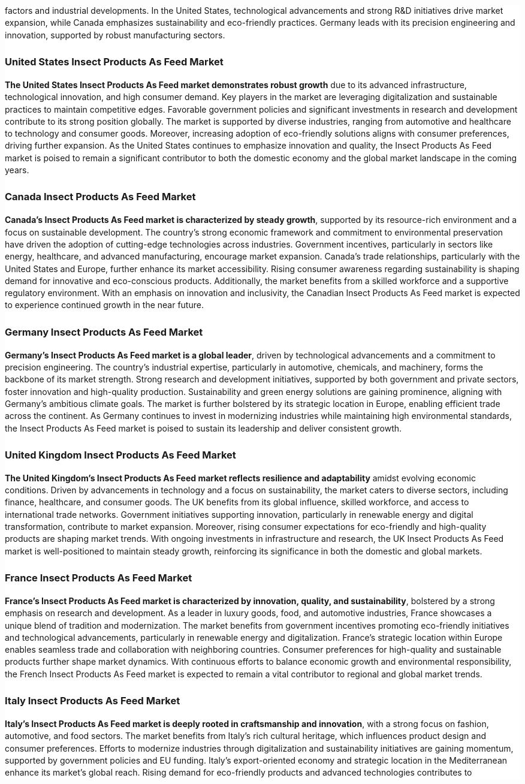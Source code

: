 factors and industrial developments. In the United States, technological advancements and strong R&amp;D initiatives drive market expansion, while Canada emphasizes sustainability and eco-friendly practices. Germany leads with its precision engineering and innovation, supported by robust manufacturing sectors.</span></em></p></blockquote><h3><strong>United States Insect Products As Feed Market</strong></h3><p><strong>The United States Insect Products As Feed market demonstrates robust growth</strong> due to its advanced infrastructure, technological innovation, and high consumer demand. Key players in the market are leveraging digitalization and sustainable practices to maintain competitive edges. Favorable government policies and significant investments in research and development contribute to its strong position globally. The market is supported by diverse industries, ranging from automotive and healthcare to technology and consumer goods. Moreover, increasing adoption of eco-friendly solutions aligns with consumer preferences, driving further expansion. As the United States continues to emphasize innovation and quality, the Insect Products As Feed market is poised to remain a significant contributor to both the domestic economy and the global market landscape in the coming years.</p><h3><strong>Canada Insect Products As Feed Market</strong></h3><p><strong>Canada&rsquo;s Insect Products As Feed market is characterized by steady growth</strong>, supported by its resource-rich environment and a focus on sustainable development. The country&rsquo;s strong economic framework and commitment to environmental preservation have driven the adoption of cutting-edge technologies across industries. Government incentives, particularly in sectors like energy, healthcare, and advanced manufacturing, encourage market expansion. Canada&rsquo;s trade relationships, particularly with the United States and Europe, further enhance its market accessibility. Rising consumer awareness regarding sustainability is shaping demand for innovative and eco-conscious products. Additionally, the market benefits from a skilled workforce and a supportive regulatory environment. With an emphasis on innovation and inclusivity, the Canadian Insect Products As Feed market is expected to experience continued growth in the near future.</p><h3><strong>Germany Insect Products As Feed Market</strong></h3><p><strong>Germany&rsquo;s Insect Products As Feed market is a global leader</strong>, driven by technological advancements and a commitment to precision engineering. The country&rsquo;s industrial expertise, particularly in automotive, chemicals, and machinery, forms the backbone of its market strength. Strong research and development initiatives, supported by both government and private sectors, foster innovation and high-quality production. Sustainability and green energy solutions are gaining prominence, aligning with Germany&rsquo;s ambitious climate goals. The market is further bolstered by its strategic location in Europe, enabling efficient trade across the continent. As Germany continues to invest in modernizing industries while maintaining high environmental standards, the Insect Products As Feed market is poised to sustain its leadership and deliver consistent growth.</p><h3><strong>United Kingdom Insect Products As Feed Market</strong></h3><p><strong>The United Kingdom&rsquo;s Insect Products As Feed market reflects resilience and adaptability</strong> amidst evolving economic conditions. Driven by advancements in technology and a focus on sustainability, the market caters to diverse sectors, including finance, healthcare, and consumer goods. The UK benefits from its global influence, skilled workforce, and access to international trade networks. Government initiatives supporting innovation, particularly in renewable energy and digital transformation, contribute to market expansion. Moreover, rising consumer expectations for eco-friendly and high-quality products are shaping market trends. With ongoing investments in infrastructure and research, the UK Insect Products As Feed market is well-positioned to maintain steady growth, reinforcing its significance in both the domestic and global markets.</p><h3><strong>France Insect Products As Feed Market</strong></h3><p><strong>France&rsquo;s Insect Products As Feed market is characterized by innovation, quality, and sustainability</strong>, bolstered by a strong emphasis on research and development. As a leader in luxury goods, food, and automotive industries, France showcases a unique blend of tradition and modernization. The market benefits from government incentives promoting eco-friendly initiatives and technological advancements, particularly in renewable energy and digitalization. France&rsquo;s strategic location within Europe enables seamless trade and collaboration with neighboring countries. Consumer preferences for high-quality and sustainable products further shape market dynamics. With continuous efforts to balance economic growth and environmental responsibility, the French Insect Products As Feed market is expected to remain a vital contributor to regional and global market trends.</p><h3><strong>Italy Insect Products As Feed Market</strong></h3><p><strong>Italy&rsquo;s Insect Products As Feed market is deeply rooted in craftsmanship and innovation</strong>, with a strong focus on fashion, automotive, and food sectors. The market benefits from Italy&rsquo;s rich cultural heritage, which influences product design and consumer preferences. Efforts to modernize industries through digitalization and sustainability initiatives are gaining momentum, supported by government policies and EU funding. Italy&rsquo;s export-oriented economy and strategic location in the Mediterranean enhance its market&rsquo;s global reach. Rising demand for eco-friendly products and advanced technologies contributes to